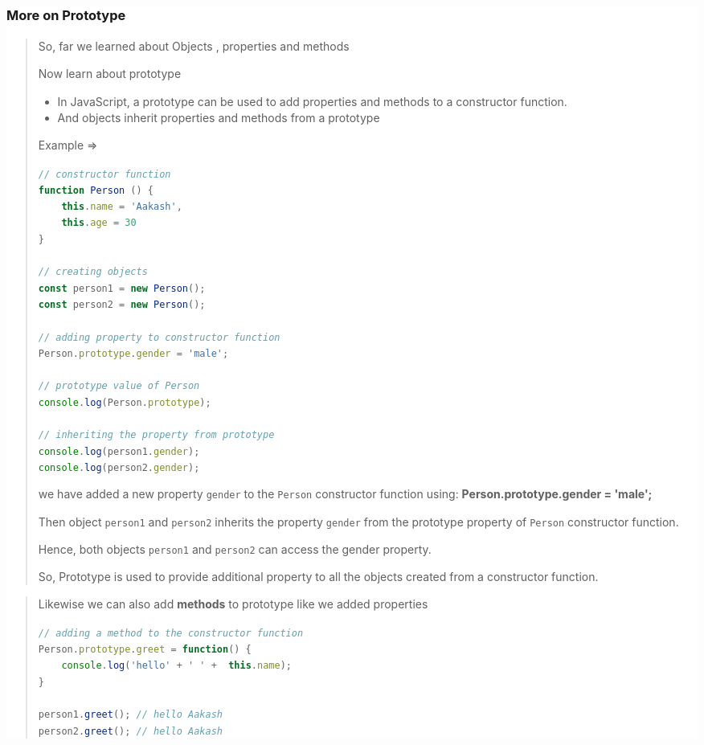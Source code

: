 

### More on Prototype

> So, far we learned about Objects , properties and methods
>
> Now learn about prototype 
>
> * In JavaScript, a prototype can be used to add properties and methods to a constructor function. 
> * And objects inherit properties and methods from a prototype
>
>
> Example =>
>
> ```js
> // constructor function
> function Person () {
>     this.name = 'Aakash',
>     this.age = 30
> }
> 
> // creating objects
> const person1 = new Person();
> const person2 = new Person();
> 
> // adding property to constructor function
> Person.prototype.gender = 'male';
> 
> // prototype value of Person
> console.log(Person.prototype);
> 
> // inheriting the property from prototype
> console.log(person1.gender);
> console.log(person2.gender);
> ```
>
>
> we have added a new property `gender` to the `Person` constructor function using: **Person.prototype.gender = 'male';**
>
>
> Then object `person1` and `person2` inherits the property `gender` from the prototype property of `Person` constructor function.
>
> Hence, both objects `person1` and `person2` can access the gender property.
>
> So, Prototype is used to provide additional property to all the objects created from a constructor function.

> Likewise we can also add **methods** to prototype like we added properties 
>
> ```js
> // adding a method to the constructor function
> Person.prototype.greet = function() {
>     console.log('hello' + ' ' +  this.name);
> }
> 
> person1.greet(); // hello Aakash
> person2.greet(); // hello Aakash
> ```
